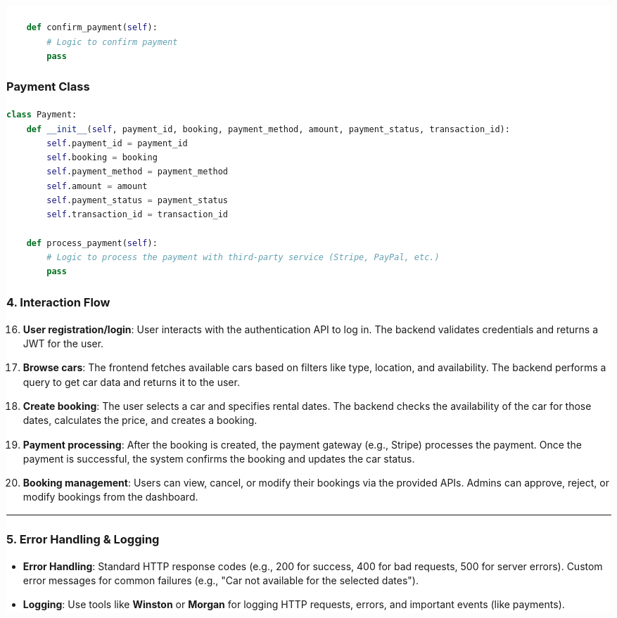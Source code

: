 ```python

    def confirm_payment(self):
        # Logic to confirm payment
        pass
```

### Payment Class

```python
class Payment:
    def __init__(self, payment_id, booking, payment_method, amount, payment_status, transaction_id):
        self.payment_id = payment_id
        self.booking = booking
        self.payment_method = payment_method
        self.amount = amount
        self.payment_status = payment_status
        self.transaction_id = transaction_id

    def process_payment(self):
        # Logic to process the payment with third-party service (Stripe, PayPal, etc.)
        pass
```


### **4. Interaction Flow**

16. **User registration/login**: User interacts with the authentication API to log in. The backend validates credentials and returns a JWT for the user.
    
17. **Browse cars**: The frontend fetches available cars based on filters like type, location, and availability. The backend performs a query to get car data and returns it to the user.
    
18. **Create booking**: The user selects a car and specifies rental dates. The backend checks the availability of the car for those dates, calculates the price, and creates a booking.
    
19. **Payment processing**: After the booking is created, the payment gateway (e.g., Stripe) processes the payment. Once the payment is successful, the system confirms the booking and updates the car status.
    
20. **Booking management**: Users can view, cancel, or modify their bookings via the provided APIs. Admins can approve, reject, or modify bookings from the dashboard.
    

---

### **5. Error Handling & Logging**

- **Error Handling**: Standard HTTP response codes (e.g., 200 for success, 400 for bad requests, 500 for server errors). Custom error messages for common failures (e.g., "Car not available for the selected dates").
    
- **Logging**: Use tools like **Winston** or **Morgan** for logging HTTP requests, errors, and important events (like payments).
    